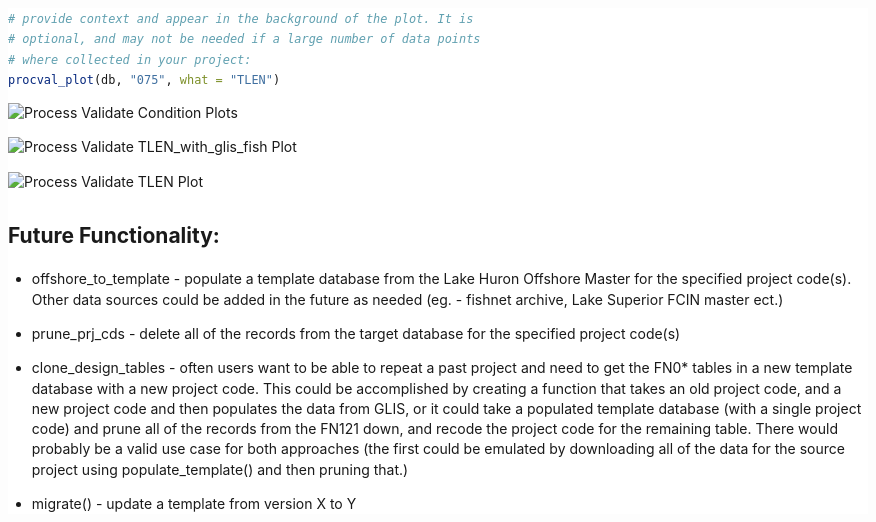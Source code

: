 ``` r
# provide context and appear in the background of the plot. It is
# optional, and may not be needed if a large number of data points
# where collected in your project:
procval_plot(db, "075", what = "TLEN")

```

![Process Validate Condition Plots](./man/figures/ProcValConditionPlot.jpg)

![Process Validate TLEN_with_glis_fish Plot](./man/figures/ProcValTlenPlot_glis_fish.jpg)

![Process Validate TLEN Plot](./man/figures/ProcValTlenPlot.jpg)



## Future Functionality:

+ offshore_to_template - populate a template database from the Lake
  Huron Offshore Master for the specified project code(s).  Other data
  sources could be added in the future as needed (eg. - fishnet
  archive, Lake Superior FCIN master ect.)


+ prune_prj_cds - delete all of the records from the target database
  for the specified project code(s)

+ clone_design_tables - often users want to be able to repeat a past
  project and need to get the FN0* tables in a new template database
  with a new project code.  This could be accomplished by creating a
  function that takes an old project code, and a new project code and
  then populates the data from GLIS, or it could take a populated
  template database (with a single project code) and prune all of the
  records from the FN121 down, and recode the project code for the
  remaining table. There would probably be a valid use case for both
  approaches (the first could be emulated by downloading all of the
  data for the source project using populate_template() and then
  pruning that.)


+ migrate() - update a template from version X to Y
